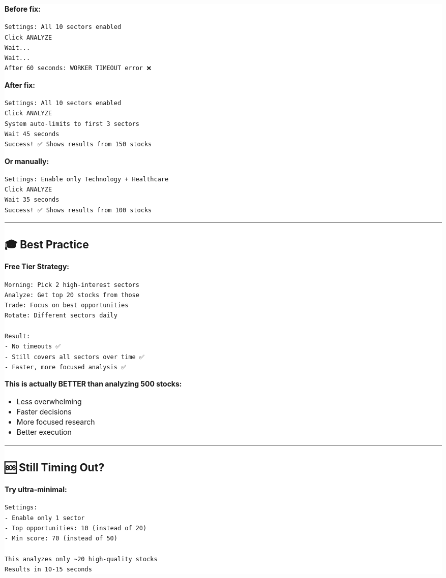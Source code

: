 **Before fix:**
```
Settings: All 10 sectors enabled
Click ANALYZE
Wait...
Wait...
After 60 seconds: WORKER TIMEOUT error ❌
```

**After fix:**
```
Settings: All 10 sectors enabled
Click ANALYZE
System auto-limits to first 3 sectors
Wait 45 seconds
Success! ✅ Shows results from 150 stocks
```

**Or manually:**
```
Settings: Enable only Technology + Healthcare
Click ANALYZE
Wait 35 seconds
Success! ✅ Shows results from 100 stocks
```

---

## 🎓 **Best Practice**

**Free Tier Strategy:**
```
Morning: Pick 2 high-interest sectors
Analyze: Get top 20 stocks from those
Trade: Focus on best opportunities
Rotate: Different sectors daily

Result: 
- No timeouts ✅
- Still covers all sectors over time ✅
- Faster, more focused analysis ✅
```

**This is actually BETTER than analyzing 500 stocks:**
- Less overwhelming
- Faster decisions
- More focused research
- Better execution

---

## 🆘 **Still Timing Out?**

**Try ultra-minimal:**
```
Settings:
- Enable only 1 sector
- Top opportunities: 10 (instead of 20)
- Min score: 70 (instead of 50)

This analyzes only ~20 high-quality stocks
Results in 10-15 seconds
```
